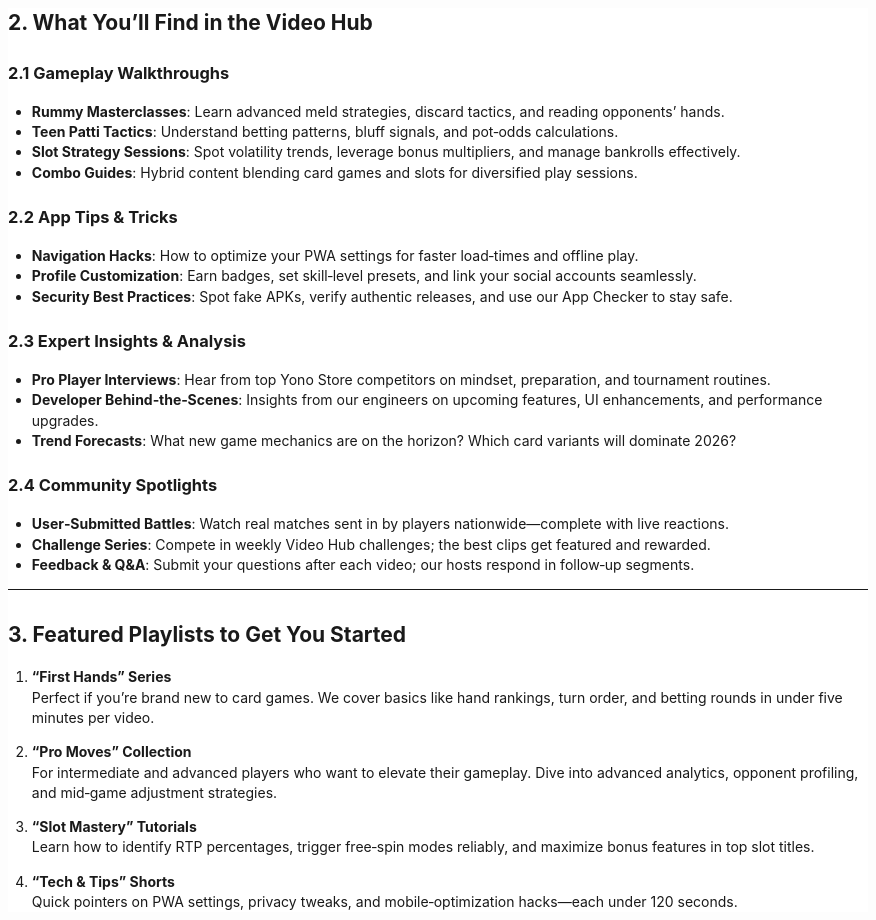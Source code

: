 
## 2. What You’ll Find in the Video Hub

### 2.1 Gameplay Walkthroughs  
- **Rummy Masterclasses**: Learn advanced meld strategies, discard tactics, and reading opponents’ hands.  
- **Teen Patti Tactics**: Understand betting patterns, bluff signals, and pot‑odds calculations.  
- **Slot Strategy Sessions**: Spot volatility trends, leverage bonus multipliers, and manage bankrolls effectively.  
- **Combo Guides**: Hybrid content blending card games and slots for diversified play sessions.

### 2.2 App Tips & Tricks  
- **Navigation Hacks**: How to optimize your PWA settings for faster load‑times and offline play.  
- **Profile Customization**: Earn badges, set skill‑level presets, and link your social accounts seamlessly.  
- **Security Best Practices**: Spot fake APKs, verify authentic releases, and use our App Checker to stay safe.

### 2.3 Expert Insights & Analysis  
- **Pro Player Interviews**: Hear from top Yono Store competitors on mindset, preparation, and tournament routines.  
- **Developer Behind‑the‑Scenes**: Insights from our engineers on upcoming features, UI enhancements, and performance upgrades.  
- **Trend Forecasts**: What new game mechanics are on the horizon? Which card variants will dominate 2026?

### 2.4 Community Spotlights  
- **User‑Submitted Battles**: Watch real matches sent in by players nationwide—complete with live reactions.  
- **Challenge Series**: Compete in weekly Video Hub challenges; the best clips get featured and rewarded.  
- **Feedback & Q&A**: Submit your questions after each video; our hosts respond in follow‑up segments.

---

## 3. Featured Playlists to Get You Started

1. **“First Hands” Series**  
   Perfect if you’re brand new to card games. We cover basics like hand rankings, turn order, and betting rounds in under five minutes per video.

2. **“Pro Moves” Collection**  
   For intermediate and advanced players who want to elevate their gameplay. Dive into advanced analytics, opponent profiling, and mid‑game adjustment strategies.

3. **“Slot Mastery” Tutorials**  
   Learn how to identify RTP percentages, trigger free‑spin modes reliably, and maximize bonus features in top slot titles.

4. **“Tech & Tips” Shorts**  
   Quick pointers on PWA settings, privacy tweaks, and mobile‑optimization hacks—each under 120 seconds.
